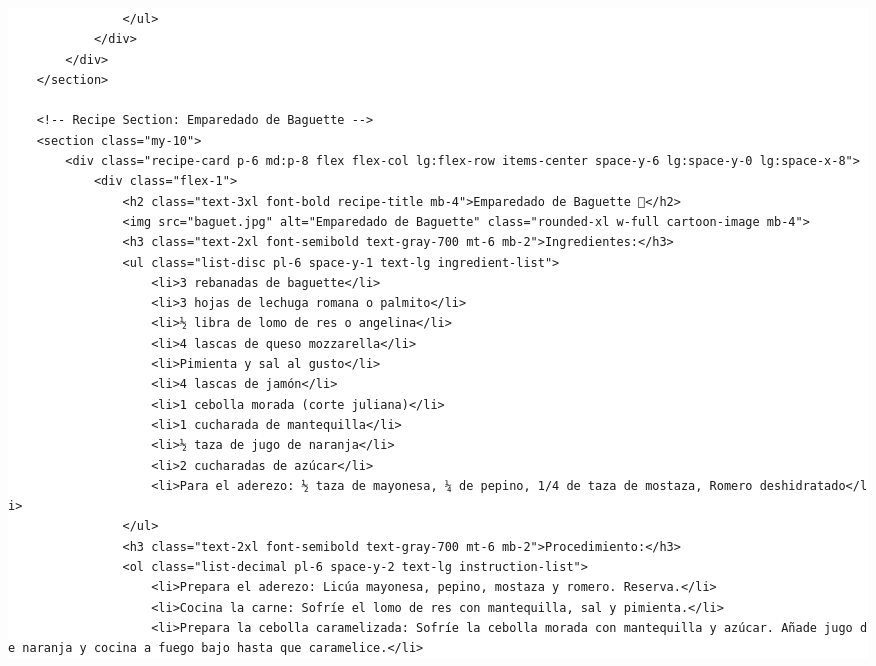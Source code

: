                     </ul>
                </div>
            </div>
        </section>

        <!-- Recipe Section: Emparedado de Baguette -->
        <section class="my-10">
            <div class="recipe-card p-6 md:p-8 flex flex-col lg:flex-row items-center space-y-6 lg:space-y-0 lg:space-x-8">
                <div class="flex-1">
                    <h2 class="text-3xl font-bold recipe-title mb-4">Emparedado de Baguette 🥖</h2>
                    <img src="baguet.jpg" alt="Emparedado de Baguette" class="rounded-xl w-full cartoon-image mb-4">
                    <h3 class="text-2xl font-semibold text-gray-700 mt-6 mb-2">Ingredientes:</h3>
                    <ul class="list-disc pl-6 space-y-1 text-lg ingredient-list">
                        <li>3 rebanadas de baguette</li>
                        <li>3 hojas de lechuga romana o palmito</li>
                        <li>½ libra de lomo de res o angelina</li>
                        <li>4 lascas de queso mozzarella</li>
                        <li>Pimienta y sal al gusto</li>
                        <li>4 lascas de jamón</li>
                        <li>1 cebolla morada (corte juliana)</li>
                        <li>1 cucharada de mantequilla</li>
                        <li>½ taza de jugo de naranja</li>
                        <li>2 cucharadas de azúcar</li>
                        <li>Para el aderezo: ½ taza de mayonesa, ¼ de pepino, 1/4 de taza de mostaza, Romero deshidratado</li>
                    </ul>
                    <h3 class="text-2xl font-semibold text-gray-700 mt-6 mb-2">Procedimiento:</h3>
                    <ol class="list-decimal pl-6 space-y-2 text-lg instruction-list">
                        <li>Prepara el aderezo: Licúa mayonesa, pepino, mostaza y romero. Reserva.</li>
                        <li>Cocina la carne: Sofríe el lomo de res con mantequilla, sal y pimienta.</li>
                        <li>Prepara la cebolla caramelizada: Sofríe la cebolla morada con mantequilla y azúcar. Añade jugo de naranja y cocina a fuego bajo hasta que caramelice.</li>
